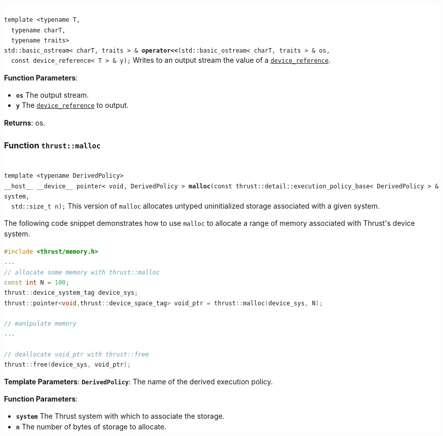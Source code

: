 <code class="doxybook">
<span>template &lt;typename T,</span>
<span>&nbsp;&nbsp;typename charT,</span>
<span>&nbsp;&nbsp;typename traits&gt;</span>
<span>std::basic_ostream< charT, traits > & </span><span><b>operator<<</b>(std::basic_ostream< charT, traits > & os,</span>
<span>&nbsp;&nbsp;const device_reference< T > & y);</span></code>
Writes to an output stream the value of a <code><a href="{{ site.baseurl }}/api/classes/classthrust_1_1device__reference.html">device&#95;reference</a></code>.

**Function Parameters**:
* **`os`** The output stream. 
* **`y`** The <code><a href="{{ site.baseurl }}/api/classes/classthrust_1_1device__reference.html">device&#95;reference</a></code> to output. 

**Returns**:
os. 

<h3 id="function-malloc">
Function <code>thrust::malloc</code>
</h3>

<code class="doxybook">
<span>template &lt;typename DerivedPolicy&gt;</span>
<span>__host__ __device__ pointer< void, DerivedPolicy > </span><span><b>malloc</b>(const thrust::detail::execution_policy_base< DerivedPolicy > & system,</span>
<span>&nbsp;&nbsp;std::size_t n);</span></code>
This version of <code>malloc</code> allocates untyped uninitialized storage associated with a given system.


The following code snippet demonstrates how to use <code>malloc</code> to allocate a range of memory associated with Thrust's device system.



```cpp
#include <thrust/memory.h>
...
// allocate some memory with thrust::malloc
const int N = 100;
thrust::device_system_tag device_sys;
thrust::pointer<void,thrust::device_space_tag> void_ptr = thrust::malloc(device_sys, N);

// manipulate memory
...

// deallocate void_ptr with thrust::free
thrust::free(device_sys, void_ptr);
```

**Template Parameters**:
**`DerivedPolicy`**: The name of the derived execution policy.

**Function Parameters**:
* **`system`** The Thrust system with which to associate the storage. 
* **`n`** The number of bytes of storage to allocate. 
